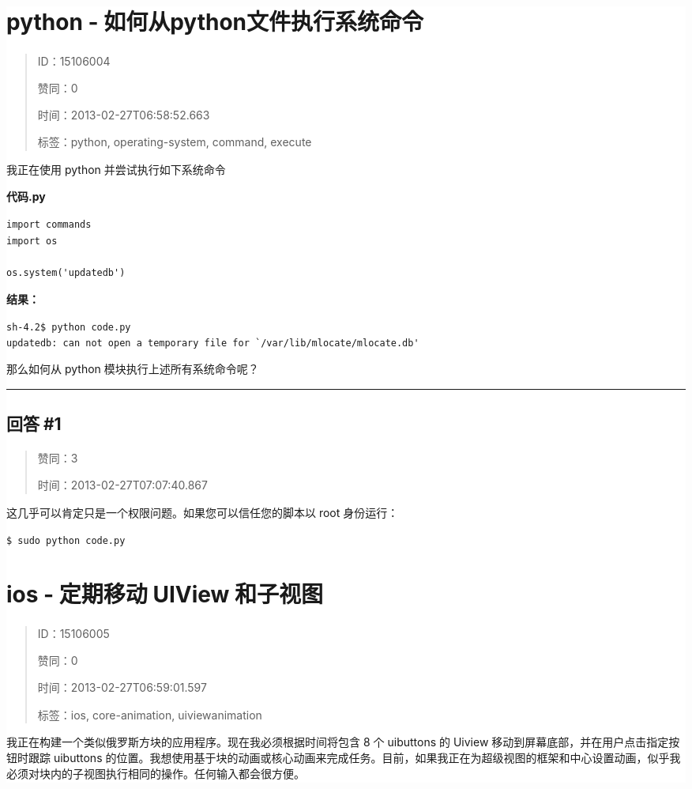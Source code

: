 # python - 如何从python文件执行系统命令

> ID：15106004
> 
> 赞同：0
> 
> 时间：2013-02-27T06:58:52.663
> 
> 标签：python, operating-system, command, execute

我正在使用 python 并尝试执行如下系统命令

**代码.py**

```
import commands
import os

os.system('updatedb') 
```

**结果：**

```
sh-4.2$ python code.py
updatedb: can not open a temporary file for `/var/lib/mlocate/mlocate.db' 
```

那么如何从 python 模块执行上述所有系统命令呢？

* * *

## 回答 #1

> 赞同：3
> 
> 时间：2013-02-27T07:07:40.867

这几乎可以肯定只是一个权限问题。如果您可以信任您的脚本以 root 身份运行：

```
$ sudo python code.py 
```

# ios - 定期移动 UIView 和子视图

> ID：15106005
> 
> 赞同：0
> 
> 时间：2013-02-27T06:59:01.597
> 
> 标签：ios, core-animation, uiviewanimation

我正在构建一个类似俄罗斯方块的应用程序。现在我必须根据时间将包含 8 个 uibuttons 的 Uiview 移动到屏幕底部，并在用户点击指定按钮时跟踪 uibuttons 的位置。我想使用基于块的动画或核心动画来完成任务。目前，如果我正在为超级视图的框架和中心设置动画，似乎我必须对块内的子视图执行相同的操作。任何输入都会很方便。
